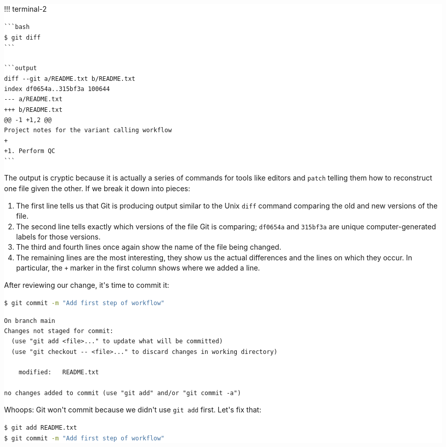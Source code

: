 !!! terminal-2

    ```bash
    $ git diff
    ```

    ```output
    diff --git a/README.txt b/README.txt
    index df0654a..315bf3a 100644
    --- a/README.txt
    +++ b/README.txt
    @@ -1 +1,2 @@
    Project notes for the variant calling workflow
    +
    +1. Perform QC
    ```

The output is cryptic because
it is actually a series of commands for tools like editors and `patch`
telling them how to reconstruct one file given the other.
If we break it down into pieces:

1. The first line tells us that Git is producing output similar to the Unix `diff` command
   comparing the old and new versions of the file.
2. The second line tells exactly which versions of the file
   Git is comparing;
   `df0654a` and `315bf3a` are unique computer-generated labels for those versions.
3. The third and fourth lines once again show the name of the file being changed.
4. The remaining lines are the most interesting, they show us the actual differences
   and the lines on which they occur.
   In particular,
   the `+` marker in the first column shows where we added a line.

After reviewing our change, it's time to commit it:

```bash
$ git commit -m "Add first step of workflow"
```

```output
On branch main
Changes not staged for commit:
  (use "git add <file>..." to update what will be committed)
  (use "git checkout -- <file>..." to discard changes in working directory)

	modified:   README.txt

no changes added to commit (use "git add" and/or "git commit -a")
```

Whoops:
Git won't commit because we didn't use `git add` first.
Let's fix that:

```bash
$ git add README.txt
$ git commit -m "Add first step of workflow"
```

